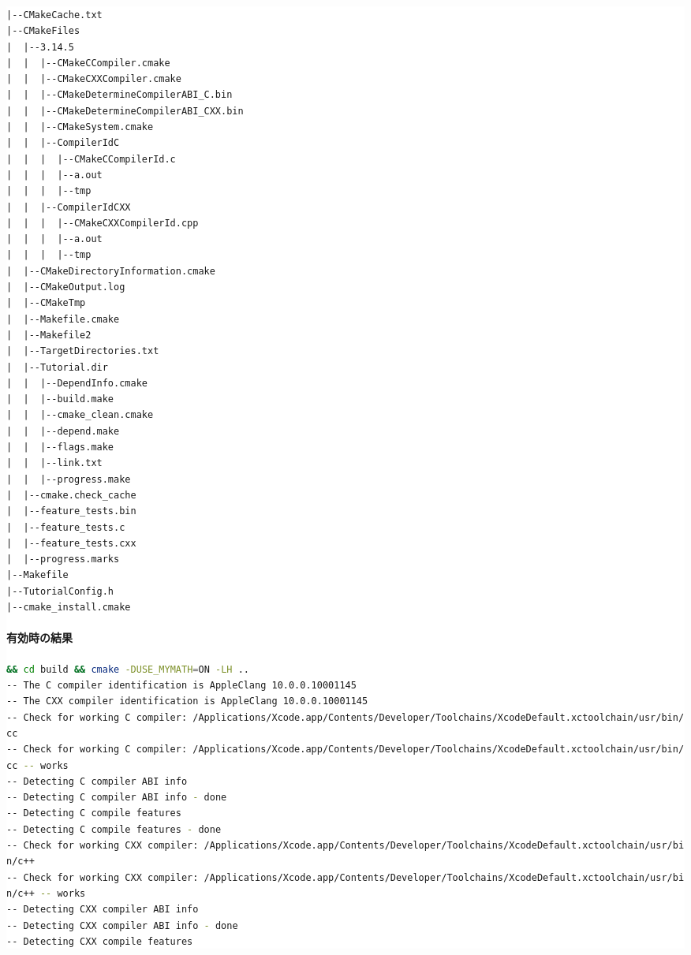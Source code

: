 
```
|--CMakeCache.txt
|--CMakeFiles
|  |--3.14.5
|  |  |--CMakeCCompiler.cmake
|  |  |--CMakeCXXCompiler.cmake
|  |  |--CMakeDetermineCompilerABI_C.bin
|  |  |--CMakeDetermineCompilerABI_CXX.bin
|  |  |--CMakeSystem.cmake
|  |  |--CompilerIdC
|  |  |  |--CMakeCCompilerId.c
|  |  |  |--a.out
|  |  |  |--tmp
|  |  |--CompilerIdCXX
|  |  |  |--CMakeCXXCompilerId.cpp
|  |  |  |--a.out
|  |  |  |--tmp
|  |--CMakeDirectoryInformation.cmake
|  |--CMakeOutput.log
|  |--CMakeTmp
|  |--Makefile.cmake
|  |--Makefile2
|  |--TargetDirectories.txt
|  |--Tutorial.dir
|  |  |--DependInfo.cmake
|  |  |--build.make
|  |  |--cmake_clean.cmake
|  |  |--depend.make
|  |  |--flags.make
|  |  |--link.txt
|  |  |--progress.make
|  |--cmake.check_cache
|  |--feature_tests.bin
|  |--feature_tests.c
|  |--feature_tests.cxx
|  |--progress.marks
|--Makefile
|--TutorialConfig.h
|--cmake_install.cmake
```




#### 有効時の結果

```bash
&& cd build && cmake -DUSE_MYMATH=ON -LH .. 
-- The C compiler identification is AppleClang 10.0.0.10001145
-- The CXX compiler identification is AppleClang 10.0.0.10001145
-- Check for working C compiler: /Applications/Xcode.app/Contents/Developer/Toolchains/XcodeDefault.xctoolchain/usr/bin/cc
-- Check for working C compiler: /Applications/Xcode.app/Contents/Developer/Toolchains/XcodeDefault.xctoolchain/usr/bin/cc -- works
-- Detecting C compiler ABI info
-- Detecting C compiler ABI info - done
-- Detecting C compile features
-- Detecting C compile features - done
-- Check for working CXX compiler: /Applications/Xcode.app/Contents/Developer/Toolchains/XcodeDefault.xctoolchain/usr/bin/c++
-- Check for working CXX compiler: /Applications/Xcode.app/Contents/Developer/Toolchains/XcodeDefault.xctoolchain/usr/bin/c++ -- works
-- Detecting CXX compiler ABI info
-- Detecting CXX compiler ABI info - done
-- Detecting CXX compile features
```